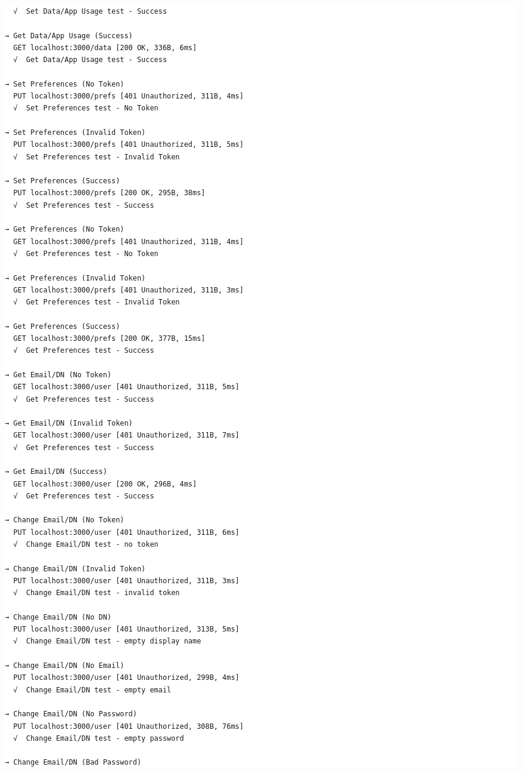 ```
  √  Set Data/App Usage test - Success

→ Get Data/App Usage (Success)
  GET localhost:3000/data [200 OK, 336B, 6ms]
  √  Get Data/App Usage test - Success

→ Set Preferences (No Token)
  PUT localhost:3000/prefs [401 Unauthorized, 311B, 4ms]
  √  Set Preferences test - No Token

→ Set Preferences (Invalid Token)
  PUT localhost:3000/prefs [401 Unauthorized, 311B, 5ms]
  √  Set Preferences test - Invalid Token

→ Set Preferences (Success)
  PUT localhost:3000/prefs [200 OK, 295B, 38ms]
  √  Set Preferences test - Success

→ Get Preferences (No Token)
  GET localhost:3000/prefs [401 Unauthorized, 311B, 4ms]
  √  Get Preferences test - No Token

→ Get Preferences (Invalid Token)
  GET localhost:3000/prefs [401 Unauthorized, 311B, 3ms]
  √  Get Preferences test - Invalid Token

→ Get Preferences (Success)
  GET localhost:3000/prefs [200 OK, 377B, 15ms]
  √  Get Preferences test - Success

→ Get Email/DN (No Token)
  GET localhost:3000/user [401 Unauthorized, 311B, 5ms]
  √  Get Preferences test - Success

→ Get Email/DN (Invalid Token)
  GET localhost:3000/user [401 Unauthorized, 311B, 7ms]
  √  Get Preferences test - Success

→ Get Email/DN (Success)
  GET localhost:3000/user [200 OK, 296B, 4ms]
  √  Get Preferences test - Success

→ Change Email/DN (No Token)
  PUT localhost:3000/user [401 Unauthorized, 311B, 6ms]
  √  Change Email/DN test - no token

→ Change Email/DN (Invalid Token)
  PUT localhost:3000/user [401 Unauthorized, 311B, 3ms]
  √  Change Email/DN test - invalid token

→ Change Email/DN (No DN)
  PUT localhost:3000/user [401 Unauthorized, 313B, 5ms]
  √  Change Email/DN test - empty display name

→ Change Email/DN (No Email)
  PUT localhost:3000/user [401 Unauthorized, 299B, 4ms]
  √  Change Email/DN test - empty email

→ Change Email/DN (No Password)
  PUT localhost:3000/user [401 Unauthorized, 308B, 76ms]
  √  Change Email/DN test - empty password

→ Change Email/DN (Bad Password)
```